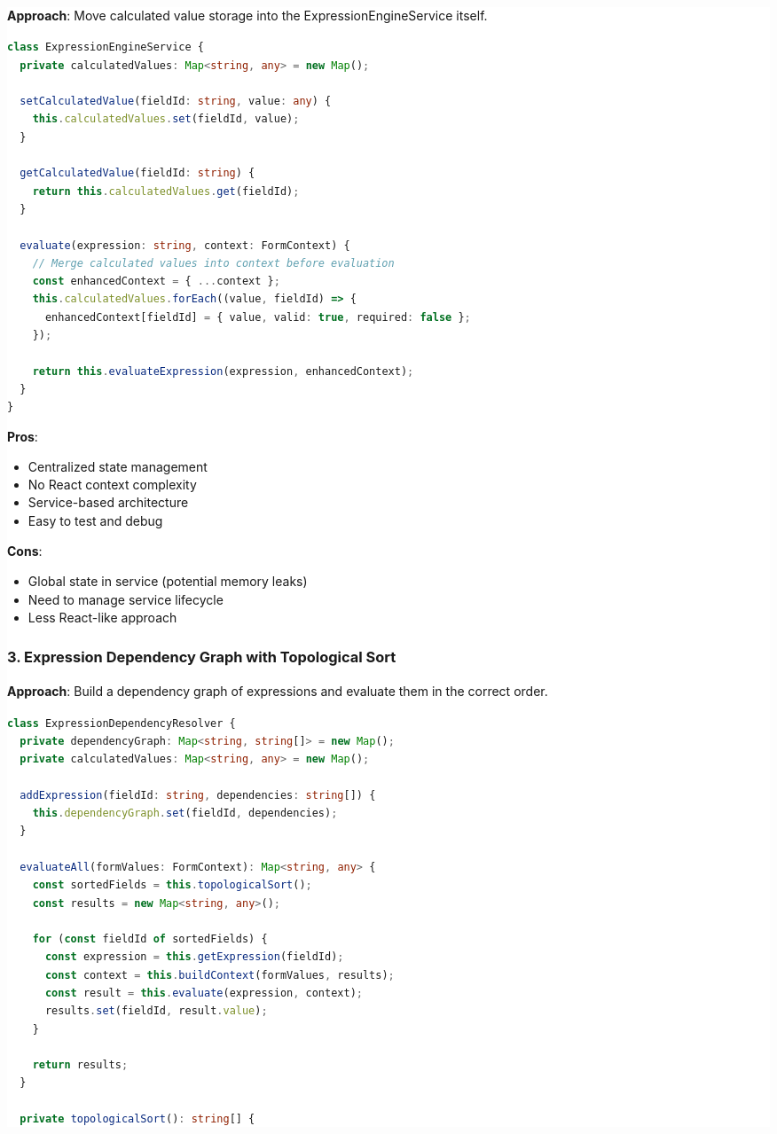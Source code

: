 **Approach**: Move calculated value storage into the ExpressionEngineService itself.

```typescript
class ExpressionEngineService {
  private calculatedValues: Map<string, any> = new Map();
  
  setCalculatedValue(fieldId: string, value: any) {
    this.calculatedValues.set(fieldId, value);
  }
  
  getCalculatedValue(fieldId: string) {
    return this.calculatedValues.get(fieldId);
  }
  
  evaluate(expression: string, context: FormContext) {
    // Merge calculated values into context before evaluation
    const enhancedContext = { ...context };
    this.calculatedValues.forEach((value, fieldId) => {
      enhancedContext[fieldId] = { value, valid: true, required: false };
    });
    
    return this.evaluateExpression(expression, enhancedContext);
  }
}
```

**Pros**:
- Centralized state management
- No React context complexity
- Service-based architecture
- Easy to test and debug

**Cons**:
- Global state in service (potential memory leaks)
- Need to manage service lifecycle
- Less React-like approach

### 3. **Expression Dependency Graph with Topological Sort**

**Approach**: Build a dependency graph of expressions and evaluate them in the correct order.

```typescript
class ExpressionDependencyResolver {
  private dependencyGraph: Map<string, string[]> = new Map();
  private calculatedValues: Map<string, any> = new Map();
  
  addExpression(fieldId: string, dependencies: string[]) {
    this.dependencyGraph.set(fieldId, dependencies);
  }
  
  evaluateAll(formValues: FormContext): Map<string, any> {
    const sortedFields = this.topologicalSort();
    const results = new Map<string, any>();
    
    for (const fieldId of sortedFields) {
      const expression = this.getExpression(fieldId);
      const context = this.buildContext(formValues, results);
      const result = this.evaluate(expression, context);
      results.set(fieldId, result.value);
    }
    
    return results;
  }
  
  private topologicalSort(): string[] {
```